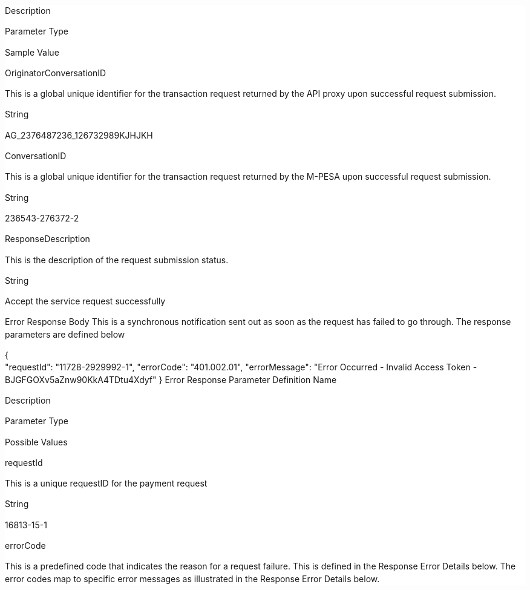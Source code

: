 Description

Parameter Type

Sample Value

OriginatorConversationID

This is a global unique identifier for the transaction request returned by the API proxy upon successful request submission.

String

AG_2376487236_126732989KJHJKH

ConversationID

This is a global unique identifier for the transaction request returned by the M-PESA upon successful request submission.

String

236543-276372-2

ResponseDescription

This is the description of the request submission status.

String

Accept the service request successfully

Error Response Body
This is a synchronous notification sent out as soon as the request has failed to go through. The response parameters are defined below

{    
   "requestId": "11728-2929992-1",
   "errorCode": "401.002.01",
   "errorMessage": "Error Occurred - Invalid Access Token - BJGFGOXv5aZnw90KkA4TDtu4Xdyf"
}
Error Response Parameter Definition
Name

Description

Parameter Type

Possible Values

requestId

This is a unique requestID for the payment request

String

16813-15-1

errorCode

This is a predefined code that indicates the reason for a request failure. This is defined in the Response Error Details below. The error codes map to specific error messages as illustrated in the Response Error Details below.

